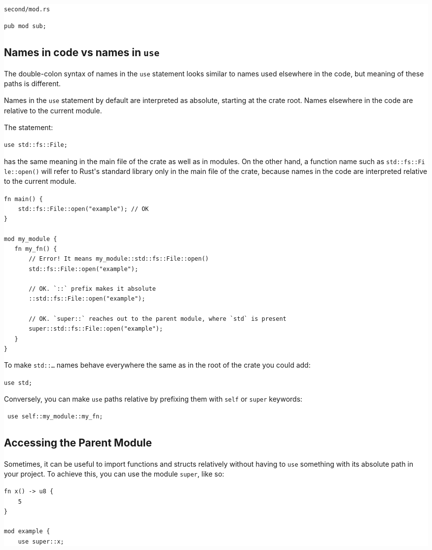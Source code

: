 `second/mod.rs`
```
pub mod sub;
```

## Names in code vs names in `use`
The double-colon syntax of names in the `use` statement looks similar to names used elsewhere in the code, but meaning of these paths is different.

Names in the `use` statement by default are interpreted as absolute, starting at the crate root. Names elsewhere in the code are relative to the current module.

The statement:

    use std::fs::File;

has the same meaning in the main file of the crate as well as in modules. On the other hand, a function name such as `std::fs::File::open()` will refer to Rust's standard library only in the main file of the crate, because names in the code are interpreted relative to the current module.

    fn main() {
        std::fs::File::open("example"); // OK
    }

    mod my_module {
       fn my_fn() {
           // Error! It means my_module::std::fs::File::open()
           std::fs::File::open("example"); 

           // OK. `::` prefix makes it absolute 
           ::std::fs::File::open("example"); 

           // OK. `super::` reaches out to the parent module, where `std` is present
           super::std::fs::File::open("example"); 
       } 
    }

To make `std::…` names behave everywhere the same as in the root of the crate you could add:

    use std;


Conversely, you can make `use` paths relative by prefixing them with `self` or `super` keywords:

     use self::my_module::my_fn;

## Accessing the Parent Module
Sometimes, it can be useful to import functions and structs relatively without having to `use` something with its absolute path in your project. To achieve this, you can use the module `super`, like so:

    fn x() -> u8 {
        5
    }

    mod example {
        use super::x;
